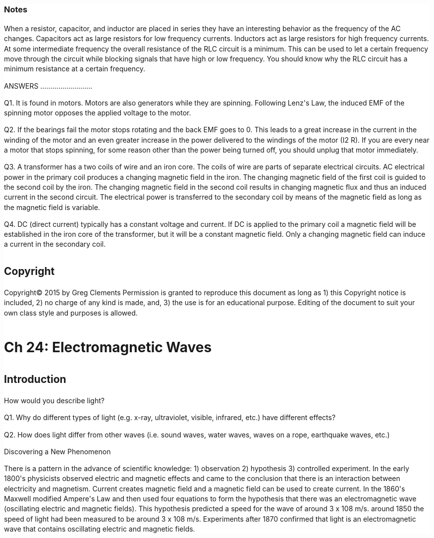### Notes

When a resistor, capacitor, and inductor are placed in series they have an interesting behavior as the frequency of the AC changes. Capacitors act as large resistors for low frequency currents. Inductors act as large resistors for high frequency currents. At some intermediate frequency the overall resistance of the RLC circuit is a minimum. This can be used to let a certain frequency move through the circuit while blocking signals that have high or low frequency. You should know why the RLC circuit has a minimum resistance at a certain frequency.

ANSWERS   ……………………..

Q1. It is found in motors. Motors are also generators while they are spinning. Following Lenz&#39;s Law, the induced EMF of the spinning motor opposes the applied voltage to the motor.

Q2. If the bearings fail the motor stops rotating and the back EMF goes to 0. This leads to a great increase in the current in the winding of the motor and an even greater increase in the power delivered to the windings of the motor (I2 R). If you are every near a motor that stops spinning, for some reason other than the power being turned off, you should unplug that motor immediately.

Q3. A transformer has a two coils of wire and an iron core. The coils of wire are parts of separate electrical circuits. AC electrical power in the primary coil produces a changing magnetic field in the iron. The changing magnetic field of the first coil is guided to the second coil by the iron. The changing magnetic field in the second coil results in changing magnetic flux and thus an induced current in the second circuit. The electrical power is transferred to the secondary coil by means of the magnetic field as long as the magnetic field is variable.

Q4. DC (direct current) typically has a constant voltage and current. If DC is applied to the primary coil a magnetic field will be established in the iron core of the transformer, but it will be a constant magnetic field. Only a changing magnetic field can induce a current in the secondary coil.

## Copyright

Copyright© 2015 by Greg Clements     Permission is granted to reproduce this document as long as 1) this Copyright notice is included, 2) no charge of any kind is made, and, 3) the use is for an educational purpose. Editing of the document to suit your own class style and purposes is allowed.

# Ch 24: Electromagnetic Waves

## Introduction

How would you describe light?

Q1. Why do different types of light (e.g. x-ray, ultraviolet, visible, infrared, etc.) have different effects?

Q2. How does light differ from other waves (i.e. sound waves, water waves, waves on a rope, earthquake waves, etc.)

Discovering a New Phenomenon

There is a pattern in the advance of scientific knowledge:  1) observation 2) hypothesis 3) controlled experiment. In the early 1800&#39;s physicists observed electric and magnetic effects and came to the conclusion that there is an interaction between electricity and magnetism. Current creates magnetic field and a magnetic field can be used to create current. In the 1860&#39;s Maxwell modified Ampere&#39;s Law and then used four equations to form the hypothesis that there was an electromagnetic wave (oscillating electric and magnetic fields). This hypothesis predicted a speed for the wave of around 3 x 108 m/s. around 1850 the speed of light had been measured to be around 3 x 108 m/s. Experiments after 1870 confirmed that light is an electromagnetic wave that contains oscillating electric and magnetic fields.
